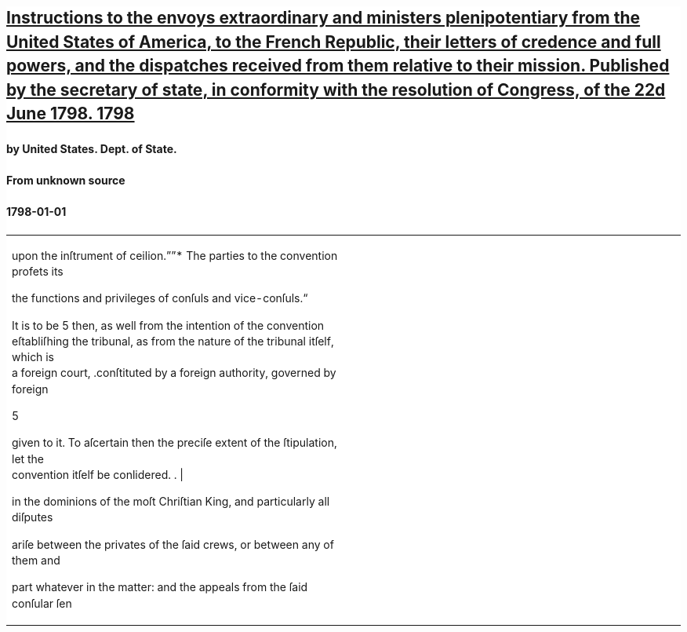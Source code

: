 ## [Instructions to the envoys extraordinary and ministers plenipotentiary from the United States of America, to the French Republic, their letters of credence and full powers, and the dispatches received from them relative to their mission. Published by the secretary of state, in conformity with the resolution of Congress, of the 22d June 1798.  1798](https://archive.org/details/bim_eighteenth-century_instructions-to-the-envo_united-states-dept-of-_1798/page/n104/mode/1up?view=theater)

#### by United States. Dept. of State.

#### From unknown source

#### 1798-01-01

<table style="width: 100%;"><tr><td style="width: 50%">

  
  
upon the inſtrument of ceilion.””* The parties to the convention profets its  
  
  
the functions and privileges of conſuls and vice-conſuls.“  
  
It is to be 5 then, as well from the intention of the convention  
eſtabliſhing the tribunal, as from the nature of the tribunal itſelf, which is  
a foreign court, .conſtituted by a foreign authority, governed by foreign  
  
5  
  
  
given to it. To aſcertain then the preciſe extent of the ſtipulation, let the  
convention itſelf be conlidered. . |  
  
  
in the dominions of the moſt Chriſtian King, and particularly all diſputes  
  
  
ariſe between the privates of the ſaid crews, or between any of them and  
  
  
part whatever in the matter: and the appeals from the ſaid conſular ſen
</td><td style="width: 50%; max-height: 75%; margin: auto; display: block;">
